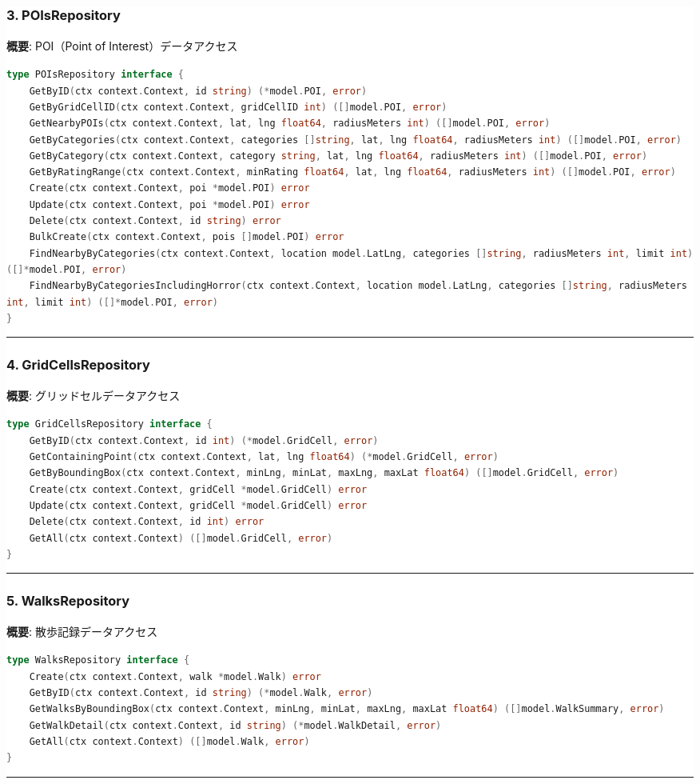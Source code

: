 ### 3. POIsRepository

**概要**: POI（Point of Interest）データアクセス

```go
type POIsRepository interface {
    GetByID(ctx context.Context, id string) (*model.POI, error)
    GetByGridCellID(ctx context.Context, gridCellID int) ([]model.POI, error)
    GetNearbyPOIs(ctx context.Context, lat, lng float64, radiusMeters int) ([]model.POI, error)
    GetByCategories(ctx context.Context, categories []string, lat, lng float64, radiusMeters int) ([]model.POI, error)
    GetByCategory(ctx context.Context, category string, lat, lng float64, radiusMeters int) ([]model.POI, error)
    GetByRatingRange(ctx context.Context, minRating float64, lat, lng float64, radiusMeters int) ([]model.POI, error)
    Create(ctx context.Context, poi *model.POI) error
    Update(ctx context.Context, poi *model.POI) error
    Delete(ctx context.Context, id string) error
    BulkCreate(ctx context.Context, pois []model.POI) error
    FindNearbyByCategories(ctx context.Context, location model.LatLng, categories []string, radiusMeters int, limit int) ([]*model.POI, error)
    FindNearbyByCategoriesIncludingHorror(ctx context.Context, location model.LatLng, categories []string, radiusMeters int, limit int) ([]*model.POI, error)
}
```

---

### 4. GridCellsRepository

**概要**: グリッドセルデータアクセス

```go
type GridCellsRepository interface {
    GetByID(ctx context.Context, id int) (*model.GridCell, error)
    GetContainingPoint(ctx context.Context, lat, lng float64) (*model.GridCell, error)
    GetByBoundingBox(ctx context.Context, minLng, minLat, maxLng, maxLat float64) ([]model.GridCell, error)
    Create(ctx context.Context, gridCell *model.GridCell) error
    Update(ctx context.Context, gridCell *model.GridCell) error
    Delete(ctx context.Context, id int) error
    GetAll(ctx context.Context) ([]model.GridCell, error)
}
```

---

### 5. WalksRepository

**概要**: 散歩記録データアクセス

```go
type WalksRepository interface {
    Create(ctx context.Context, walk *model.Walk) error
    GetByID(ctx context.Context, id string) (*model.Walk, error)
    GetWalksByBoundingBox(ctx context.Context, minLng, minLat, maxLng, maxLat float64) ([]model.WalkSummary, error)
    GetWalkDetail(ctx context.Context, id string) (*model.WalkDetail, error)
    GetAll(ctx context.Context) ([]model.Walk, error)
}
```

---